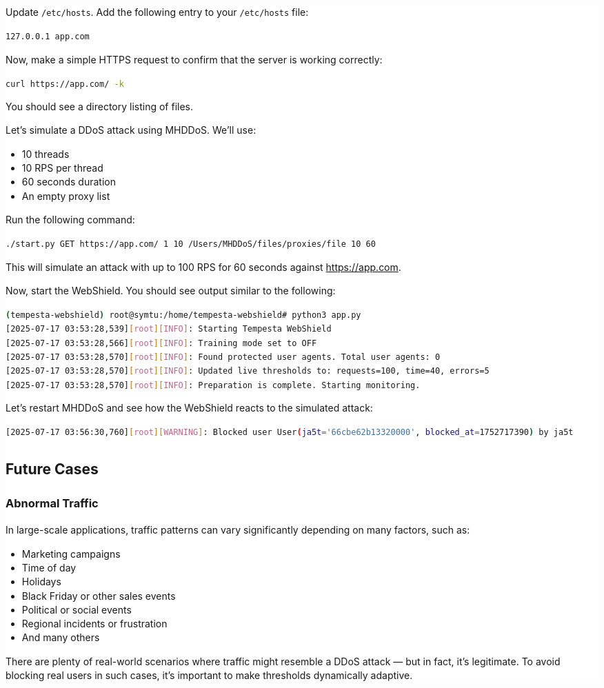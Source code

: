 Update `/etc/hosts`. Add the following entry to your `/etc/hosts` file:
```text
127.0.0.1 app.com
```

Now, make a simple HTTPS request to confirm that the server is working correctly:
```bash
curl https://app.com/ -k
```
You should see a directory listing of files.

Let’s simulate a DDoS attack using MHDDoS. We’ll use:

- 10 threads
- 10 RPS per thread
- 60 seconds duration
- An empty proxy list


Run the following command:
```bash
./start.py GET https://app.com/ 1 10 /Users/MHDDoS/files/proxies/file 10 60
```

This will simulate an attack with up to 100 RPS for 60 seconds against https://app.com.

Now, start the WebShield. You should see output similar to the following:
```bash
(tempesta-webshield) root@symtu:/home/tempesta-webshield# python3 app.py 
[2025-07-17 03:53:28,539][root][INFO]: Starting Tempesta WebShield
[2025-07-17 03:53:28,566][root][INFO]: Training mode set to OFF
[2025-07-17 03:53:28,570][root][INFO]: Found protected user agents. Total user agents: 0
[2025-07-17 03:53:28,570][root][INFO]: Updated live thresholds to: requests=100, time=40, errors=5
[2025-07-17 03:53:28,570][root][INFO]: Preparation is complete. Starting monitoring.
```

Let’s restart MHDDoS and see how the WebShield reacts to the simulated attack:
```bash
[2025-07-17 03:56:30,760][root][WARNING]: Blocked user User(ja5t='66cbe62b13320000', blocked_at=1752717390) by ja5t
```

## Future Cases

### Abnormal Traffic
In large-scale applications, traffic patterns can vary significantly depending on many factors, such as:

- Marketing campaigns
- Time of day
- Holidays
- Black Friday or other sales events
- Political or social events
- Regional incidents or frustration
- And many others

There are plenty of real-world scenarios where traffic might resemble a DDoS attack — but in fact, it’s legitimate.
To avoid blocking real users in such cases, it’s important to make thresholds dynamically adaptive.

